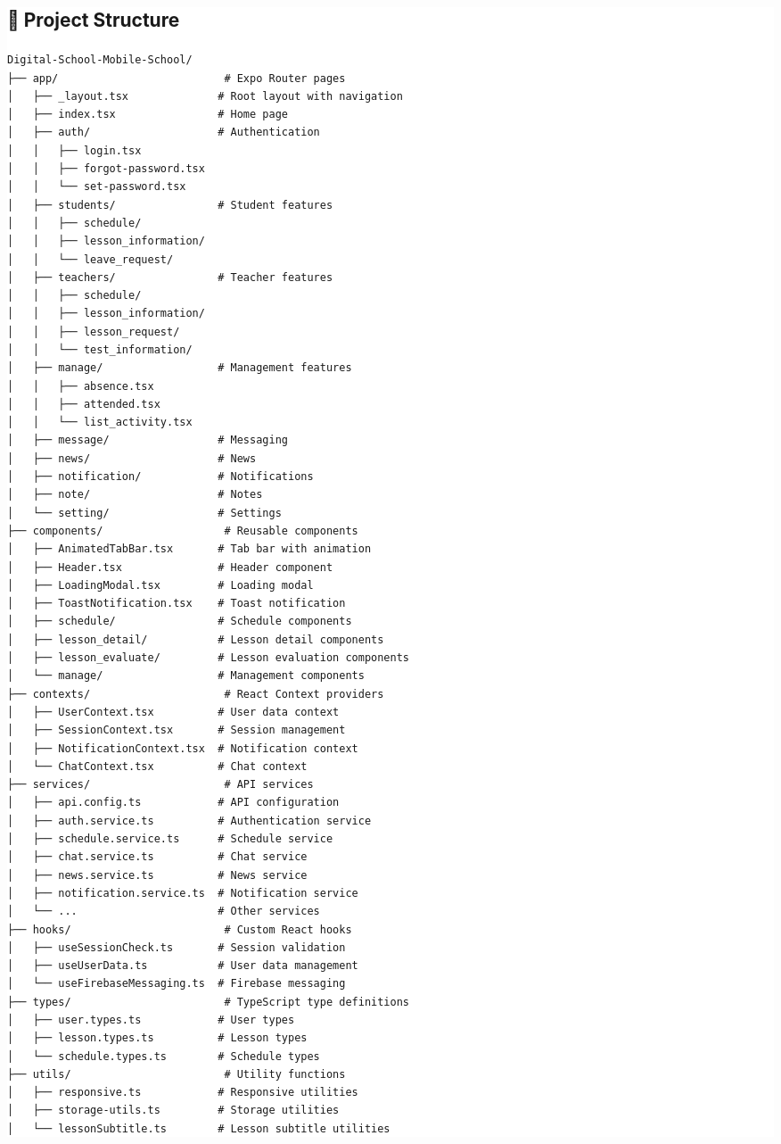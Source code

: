 ## 📁 Project Structure

```
Digital-School-Mobile-School/
├── app/                          # Expo Router pages
│   ├── _layout.tsx              # Root layout with navigation
│   ├── index.tsx                # Home page
│   ├── auth/                    # Authentication
│   │   ├── login.tsx
│   │   ├── forgot-password.tsx
│   │   └── set-password.tsx
│   ├── students/                # Student features
│   │   ├── schedule/
│   │   ├── lesson_information/
│   │   └── leave_request/
│   ├── teachers/                # Teacher features
│   │   ├── schedule/
│   │   ├── lesson_information/
│   │   ├── lesson_request/
│   │   └── test_information/
│   ├── manage/                  # Management features
│   │   ├── absence.tsx
│   │   ├── attended.tsx
│   │   └── list_activity.tsx
│   ├── message/                 # Messaging
│   ├── news/                    # News
│   ├── notification/            # Notifications
│   ├── note/                    # Notes
│   └── setting/                 # Settings
├── components/                   # Reusable components
│   ├── AnimatedTabBar.tsx       # Tab bar with animation
│   ├── Header.tsx               # Header component
│   ├── LoadingModal.tsx         # Loading modal
│   ├── ToastNotification.tsx    # Toast notification
│   ├── schedule/                # Schedule components
│   ├── lesson_detail/           # Lesson detail components
│   ├── lesson_evaluate/         # Lesson evaluation components
│   └── manage/                  # Management components
├── contexts/                     # React Context providers
│   ├── UserContext.tsx          # User data context
│   ├── SessionContext.tsx       # Session management
│   ├── NotificationContext.tsx  # Notification context
│   └── ChatContext.tsx          # Chat context
├── services/                     # API services
│   ├── api.config.ts            # API configuration
│   ├── auth.service.ts          # Authentication service
│   ├── schedule.service.ts      # Schedule service
│   ├── chat.service.ts          # Chat service
│   ├── news.service.ts          # News service
│   ├── notification.service.ts  # Notification service
│   └── ...                      # Other services
├── hooks/                        # Custom React hooks
│   ├── useSessionCheck.ts       # Session validation
│   ├── useUserData.ts           # User data management
│   └── useFirebaseMessaging.ts  # Firebase messaging
├── types/                        # TypeScript type definitions
│   ├── user.types.ts            # User types
│   ├── lesson.types.ts          # Lesson types
│   └── schedule.types.ts        # Schedule types
├── utils/                        # Utility functions
│   ├── responsive.ts            # Responsive utilities
│   ├── storage-utils.ts         # Storage utilities
│   └── lessonSubtitle.ts        # Lesson subtitle utilities
```